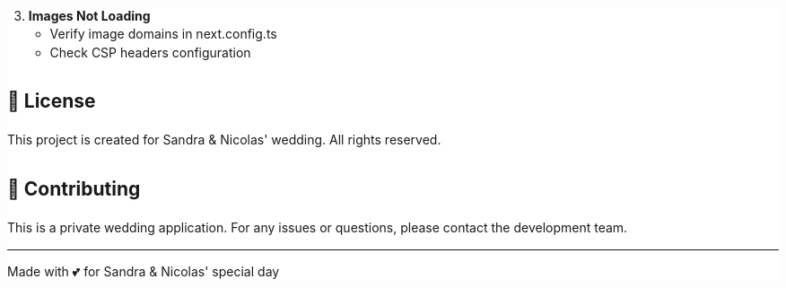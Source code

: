 3. **Images Not Loading**
   - Verify image domains in next.config.ts
   - Check CSP headers configuration

## 📝 License

This project is created for Sandra & Nicolas' wedding. All rights reserved.

## 🤝 Contributing

This is a private wedding application. For any issues or questions, please contact the development team.

---

Made with 💕 for Sandra & Nicolas' special day
